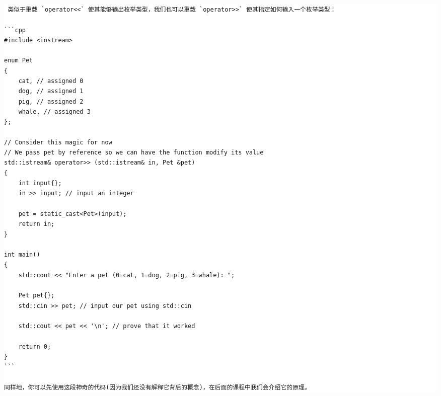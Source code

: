      类似于重载 `operator<<` 使其能够输出枚举类型，我们也可以重载 `operator>>` 使其指定如何输入一个枚举类型：

    ```cpp
    #include <iostream>

    enum Pet
    {
        cat, // assigned 0
        dog, // assigned 1
        pig, // assigned 2
        whale, // assigned 3
    };

    // Consider this magic for now
    // We pass pet by reference so we can have the function modify its value
    std::istream& operator>> (std::istream& in, Pet &pet)
    {
        int input{};
        in >> input; // input an integer

        pet = static_cast<Pet>(input);
        return in;
    }

    int main()
    {
        std::cout << "Enter a pet (0=cat, 1=dog, 2=pig, 3=whale): ";

        Pet pet{};
        std::cin >> pet; // input our pet using std::cin

        std::cout << pet << '\n'; // prove that it worked

        return 0;
    }
    ```

    同样地，你可以先使用这段神奇的代码(因为我们还没有解释它背后的概念)，在后面的课程中我们会介绍它的原理。
